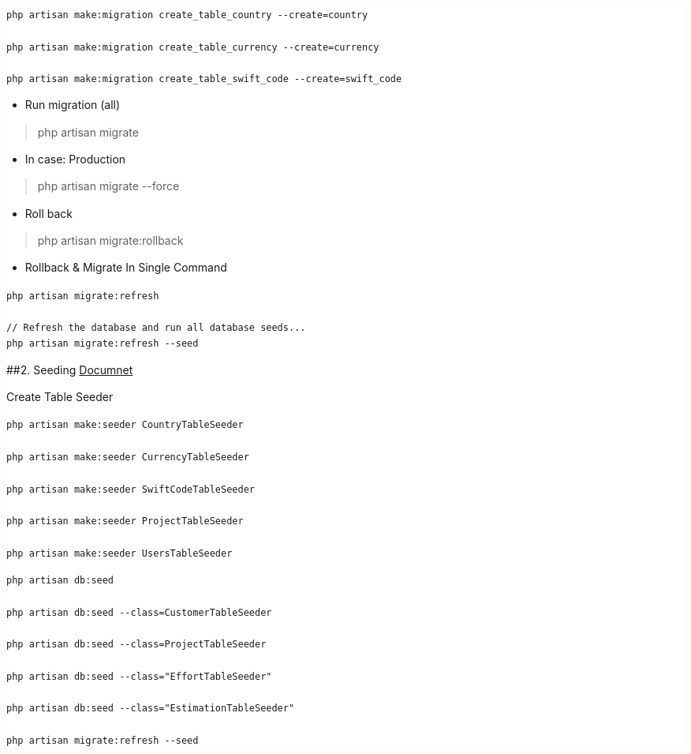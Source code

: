 ~~~~
php artisan make:migration create_table_country --create=country

php artisan make:migration create_table_currency --create=currency

php artisan make:migration create_table_swift_code --create=swift_code

~~~~
* Run migration (all)

> php artisan migrate

* In case: Production 

> php artisan migrate --force

* Roll back

>php artisan migrate:rollback

* Rollback & Migrate In Single Command
~~~~
php artisan migrate:refresh

// Refresh the database and run all database seeds...
php artisan migrate:refresh --seed
~~~~

##2. Seeding
[Documnet](https://laravel.com/docs/5.8/seeding)

Create Table Seeder
~~~~
php artisan make:seeder CountryTableSeeder

php artisan make:seeder CurrencyTableSeeder

php artisan make:seeder SwiftCodeTableSeeder

php artisan make:seeder ProjectTableSeeder

php artisan make:seeder UsersTableSeeder

~~~~

~~~~
php artisan db:seed

php artisan db:seed --class=CustomerTableSeeder

php artisan db:seed --class=ProjectTableSeeder

php artisan db:seed --class="EffortTableSeeder"

php artisan db:seed --class="EstimationTableSeeder"

php artisan migrate:refresh --seed
~~~~
